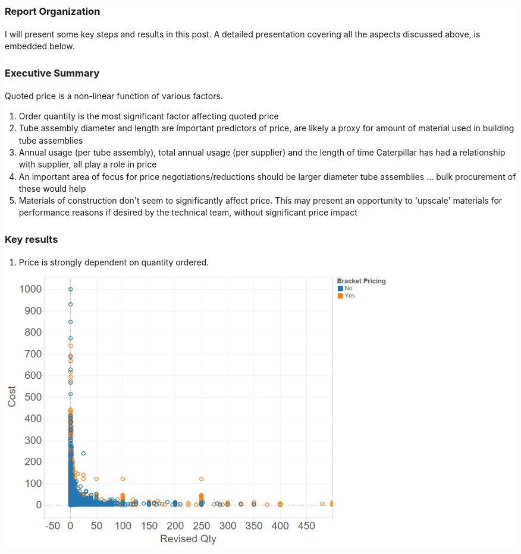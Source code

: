 ### Report Organization

I will present some key steps and results in this post. A detailed presentation covering all the aspects discussed above, is embedded below.

<iframe src="https://docs.google.com/presentation/d/1jpCPkjW-sk4r_l6AxI9EhsrLrWN2eNglmKz-K3gM_Gw/embed?start=false&loop=false&delayms=3000" frameborder="0" width="480" height="299" allowfullscreen="true" mozallowfullscreen="true" webkitallowfullscreen="true"></iframe>


### Executive Summary

Quoted price is a non-linear function of various factors.
1. Order quantity is the most significant factor affecting quoted price
2. Tube assembly diameter and length are important predictors of price, are likely a proxy for amount of material used in building tube assemblies
3. Annual usage (per tube assembly), total annual usage (per supplier) and the length of time Caterpillar has had a relationship with supplier, all play a role in price
4. An important area of focus for price negotiations/reductions should be larger diameter tube assemblies ... bulk procurement of these would help
5. Materials of construction don't seem to significantly affect price. This may present an opportunity to 'upscale' materials for performance reasons if desired by the technical team, without significant price impact

### Key results

1. Price is strongly dependent on quantity ordered.

<img src = "../img/qty.png" width = "75%">
